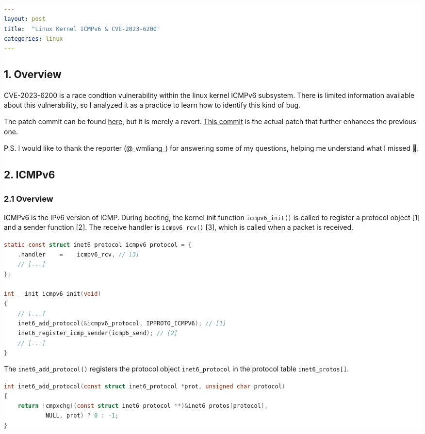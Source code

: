 ```yaml
---
layout: post
title:  "Linux Kernel ICMPv6 & CVE-2023-6200"
categories: linux
---
```


## 1. Overview

CVE-2023-6200 is a race condtion vulnerability within the linux kernel ICMPv6 subsystem. There is limited information available about this vulnerability, so I analyzed it as a practice to learn how to identify this kind of bug.

The patch commit can be found [here](https://git.kernel.org/pub/scm/linux/kernel/git/torvalds/linux.git/commit/?id=dade3f6a1e4e), but it is merely a revert. [This commit](https://lore.kernel.org/all/20240131064041.3445212-1-thinker.li@gmail.com/) is the actual patch that further enhances the previous one.

P.S. I would like to thank the reporter (@\_wmliang\_) for answering some of my questions, helping me understand what I missed 🙂.

## 2. ICMPv6

### 2.1 Overview

ICMPv6 is the IPv6 version of ICMP. During booting, the kernel init function `icmpv6_init()` is called to register a protocol object [1] and a sender function [2]. The receive handler is `icmpv6_rcv()` [3], which is called when a packet is received.

``` c
static const struct inet6_protocol icmpv6_protocol = {
    .handler    =    icmpv6_rcv, // [3]
    // [...]
};

int __init icmpv6_init(void)
{
    // [...]
    inet6_add_protocol(&icmpv6_protocol, IPPROTO_ICMPV6); // [1]
    inet6_register_icmp_sender(icmp6_send); // [2]
    // [...]
}
```

The `inet6_add_protocol()` registers the protocol object `inet6_protocol` in the protocol table `inet6_protos[]`.

``` c
int inet6_add_protocol(const struct inet6_protocol *prot, unsigned char protocol)
{
    return !cmpxchg((const struct inet6_protocol **)&inet6_protos[protocol],
            NULL, prot) ? 0 : -1;
}
```
